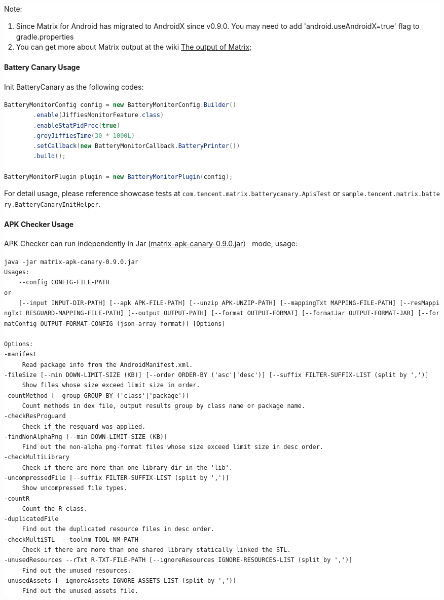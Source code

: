Note:
1. Since Matrix for Android has migrated to AndroidX since v0.9.0. You may need to add 'android.useAndroidX=true' flag to gradle.properties
2. You can get more about Matrix output at the wiki [The output of Matrix](https://github.com/Tencent/matrix/wiki/Matrix-Android--data-format); 


#### Battery Canary Usage

Init BatteryCanary as the following codes:
```java
BatteryMonitorConfig config = new BatteryMonitorConfig.Builder()
        .enable(JiffiesMonitorFeature.class)
        .enableStatPidProc(true)
        .greyJiffiesTime(30 * 1000L)
        .setCallback(new BatteryMonitorCallback.BatteryPrinter())
        .build();

BatteryMonitorPlugin plugin = new BatteryMonitorPlugin(config);
```

For detail usage, please reference showcase tests at `com.tencent.matrix.batterycanary.ApisTest` or `sample.tencent.matrix.battery.BatteryCanaryInitHelper`.


#### APK Checker Usage

APK Checker can run independently in Jar ([matrix-apk-canary-0.9.0.jar](https://repo.maven.apache.org/maven2/com/tencent/matrix/matrix-apk-canary/0.9.0/matrix-apk-canary-0.9.0.jar)）  mode, usage:


```shell
java -jar matrix-apk-canary-0.9.0.jar
Usages: 
    --config CONFIG-FILE-PATH
or
    [--input INPUT-DIR-PATH] [--apk APK-FILE-PATH] [--unzip APK-UNZIP-PATH] [--mappingTxt MAPPING-FILE-PATH] [--resMappingTxt RESGUARD-MAPPING-FILE-PATH] [--output OUTPUT-PATH] [--format OUTPUT-FORMAT] [--formatJar OUTPUT-FORMAT-JAR] [--formatConfig OUTPUT-FORMAT-CONFIG (json-array format)] [Options]
    
Options:
-manifest
     Read package info from the AndroidManifest.xml.
-fileSize [--min DOWN-LIMIT-SIZE (KB)] [--order ORDER-BY ('asc'|'desc')] [--suffix FILTER-SUFFIX-LIST (split by ',')]
     Show files whose size exceed limit size in order.
-countMethod [--group GROUP-BY ('class'|'package')]
     Count methods in dex file, output results group by class name or package name.
-checkResProguard
     Check if the resguard was applied.
-findNonAlphaPng [--min DOWN-LIMIT-SIZE (KB)]
     Find out the non-alpha png-format files whose size exceed limit size in desc order.
-checkMultiLibrary
     Check if there are more than one library dir in the 'lib'.
-uncompressedFile [--suffix FILTER-SUFFIX-LIST (split by ',')]
     Show uncompressed file types.
-countR
     Count the R class.
-duplicatedFile
     Find out the duplicated resource files in desc order.
-checkMultiSTL  --toolnm TOOL-NM-PATH
     Check if there are more than one shared library statically linked the STL.
-unusedResources --rTxt R-TXT-FILE-PATH [--ignoreResources IGNORE-RESOURCES-LIST (split by ',')]
     Find out the unused resources.
-unusedAssets [--ignoreAssets IGNORE-ASSETS-LIST (split by ',')]
     Find out the unused assets file.
```
